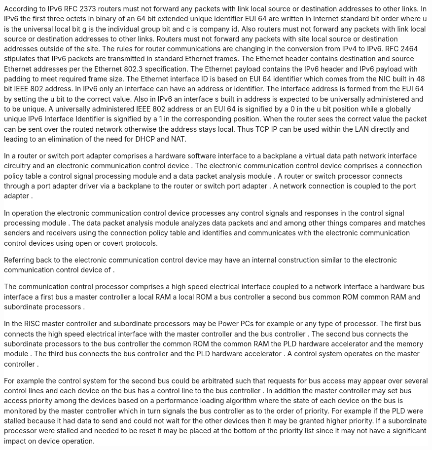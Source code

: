According to IPv6 RFC 2373 routers must not forward any packets with link local source or destination addresses to other links. In IPv6 the first three octets in binary of an 64 bit extended unique identifier EUI 64 are written in Internet standard bit order where u is the universal local bit g is the individual group bit and c is company id. Also routers must not forward any packets with link local source or destination addresses to other links. Routers must not forward any packets with site local source or destination addresses outside of the site. The rules for router communications are changing in the conversion from IPv4 to IPv6. RFC 2464 stipulates that IPv6 packets are transmitted in standard Ethernet frames. The Ethernet header contains destination and source Ethernet addresses per the Ethernet 802.3 specification. The Ethernet payload contains the IPv6 header and IPv6 payload with padding to meet required frame size. The Ethernet interface ID is based on EUI 64 identifier which comes from the NIC built in 48 bit IEEE 802 address. In IPv6 only an interface can have an address or identifier. The interface address is formed from the EUI 64 by setting the u bit to the correct value. Also in IPv6 an interface s built in address is expected to be universally administered and to be unique. A universally administered IEEE 802 address or an EUI 64 is signified by a 0 in the u bit position while a globally unique IPv6 Interface Identifier is signified by a 1 in the corresponding position. When the router sees the correct value the packet can be sent over the routed network otherwise the address stays local. Thus TCP IP can be used within the LAN directly and leading to an elimination of the need for DHCP and NAT.

In a router or switch port adapter comprises a hardware software interface to a backplane a virtual data path network interface circuitry and an electronic communication control device . The electronic communication control device comprises a connection policy table a control signal processing module and a data packet analysis module . A router or switch processor connects through a port adapter driver via a backplane to the router or switch port adapter . A network connection is coupled to the port adapter .

In operation the electronic communication control device processes any control signals and responses in the control signal processing module . The data packet analysis module analyzes data packets and and among other things compares and matches senders and receivers using the connection policy table and identifies and communicates with the electronic communication control devices using open or covert protocols.

Referring back to the electronic communication control device may have an internal construction similar to the electronic communication control device of .

The communication control processor comprises a high speed electrical interface coupled to a network interface a hardware bus interface a first bus a master controller a local RAM a local ROM a bus controller a second bus common ROM common RAM and subordinate processors .

In the RISC master controller and subordinate processors may be Power PCs for example or any type of processor. The first bus connects the high speed electrical interface with the master controller and the bus controller . The second bus connects the subordinate processors to the bus controller the common ROM the common RAM the PLD hardware accelerator and the memory module . The third bus connects the bus controller and the PLD hardware accelerator . A control system operates on the master controller .

For example the control system for the second bus could be arbitrated such that requests for bus access may appear over several control lines and each device on the bus has a control line to the bus controller . In addition the master controller may set bus access priority among the devices based on a performance loading algorithm where the state of each device on the bus is monitored by the master controller which in turn signals the bus controller as to the order of priority. For example if the PLD were stalled because it had data to send and could not wait for the other devices then it may be granted higher priority. If a subordinate processor were stalled and needed to be reset it may be placed at the bottom of the priority list since it may not have a significant impact on device operation.
